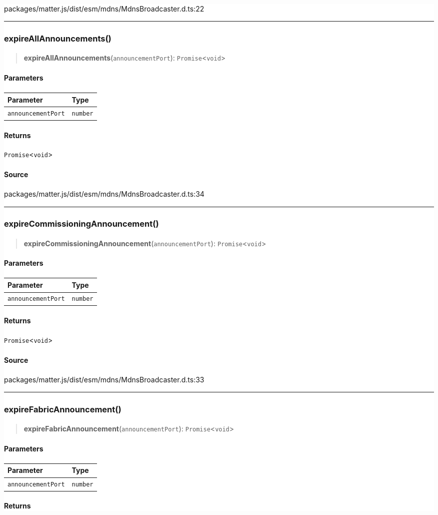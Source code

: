 packages/matter.js/dist/esm/mdns/MdnsBroadcaster.d.ts:22

***

### expireAllAnnouncements()

> **expireAllAnnouncements**(`announcementPort`): `Promise`\<`void`\>

#### Parameters

| Parameter | Type |
| :------ | :------ |
| `announcementPort` | `number` |

#### Returns

`Promise`\<`void`\>

#### Source

packages/matter.js/dist/esm/mdns/MdnsBroadcaster.d.ts:34

***

### expireCommissioningAnnouncement()

> **expireCommissioningAnnouncement**(`announcementPort`): `Promise`\<`void`\>

#### Parameters

| Parameter | Type |
| :------ | :------ |
| `announcementPort` | `number` |

#### Returns

`Promise`\<`void`\>

#### Source

packages/matter.js/dist/esm/mdns/MdnsBroadcaster.d.ts:33

***

### expireFabricAnnouncement()

> **expireFabricAnnouncement**(`announcementPort`): `Promise`\<`void`\>

#### Parameters

| Parameter | Type |
| :------ | :------ |
| `announcementPort` | `number` |

#### Returns
